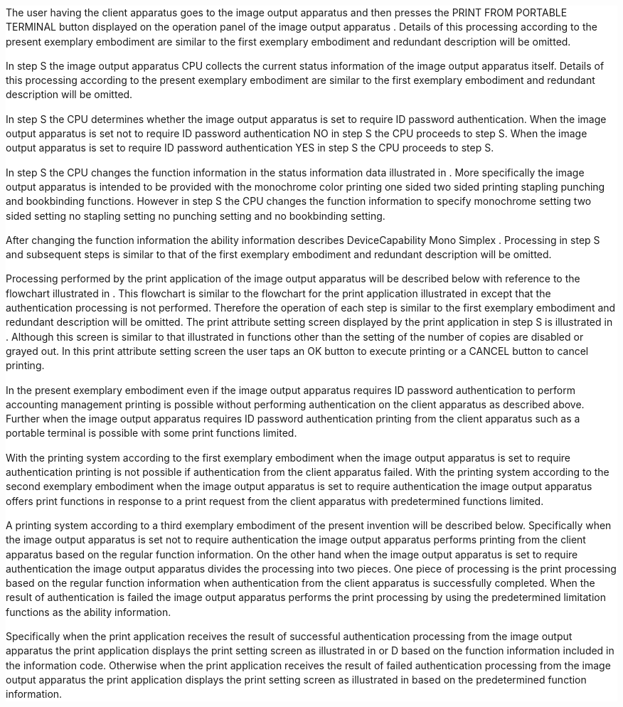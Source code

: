 The user having the client apparatus goes to the image output apparatus and then presses the PRINT FROM PORTABLE TERMINAL button displayed on the operation panel of the image output apparatus . Details of this processing according to the present exemplary embodiment are similar to the first exemplary embodiment and redundant description will be omitted.

In step S the image output apparatus CPU collects the current status information of the image output apparatus itself. Details of this processing according to the present exemplary embodiment are similar to the first exemplary embodiment and redundant description will be omitted.

In step S the CPU determines whether the image output apparatus is set to require ID password authentication. When the image output apparatus is set not to require ID password authentication NO in step S the CPU proceeds to step S. When the image output apparatus is set to require ID password authentication YES in step S the CPU proceeds to step S.

In step S the CPU changes the function information in the status information data illustrated in . More specifically the image output apparatus is intended to be provided with the monochrome color printing one sided two sided printing stapling punching and bookbinding functions. However in step S the CPU changes the function information to specify monochrome setting two sided setting no stapling setting no punching setting and no bookbinding setting.

After changing the function information the ability information describes DeviceCapability Mono Simplex . Processing in step S and subsequent steps is similar to that of the first exemplary embodiment and redundant description will be omitted.

Processing performed by the print application of the image output apparatus will be described below with reference to the flowchart illustrated in . This flowchart is similar to the flowchart for the print application illustrated in except that the authentication processing is not performed. Therefore the operation of each step is similar to the first exemplary embodiment and redundant description will be omitted. The print attribute setting screen displayed by the print application in step S is illustrated in . Although this screen is similar to that illustrated in functions other than the setting of the number of copies are disabled or grayed out. In this print attribute setting screen the user taps an OK button to execute printing or a CANCEL button to cancel printing.

In the present exemplary embodiment even if the image output apparatus requires ID password authentication to perform accounting management printing is possible without performing authentication on the client apparatus as described above. Further when the image output apparatus requires ID password authentication printing from the client apparatus such as a portable terminal is possible with some print functions limited.

With the printing system according to the first exemplary embodiment when the image output apparatus is set to require authentication printing is not possible if authentication from the client apparatus failed. With the printing system according to the second exemplary embodiment when the image output apparatus is set to require authentication the image output apparatus offers print functions in response to a print request from the client apparatus with predetermined functions limited.

A printing system according to a third exemplary embodiment of the present invention will be described below. Specifically when the image output apparatus is set not to require authentication the image output apparatus performs printing from the client apparatus based on the regular function information. On the other hand when the image output apparatus is set to require authentication the image output apparatus divides the processing into two pieces. One piece of processing is the print processing based on the regular function information when authentication from the client apparatus is successfully completed. When the result of authentication is failed the image output apparatus performs the print processing by using the predetermined limitation functions as the ability information.

Specifically when the print application receives the result of successful authentication processing from the image output apparatus the print application displays the print setting screen as illustrated in or D based on the function information included in the information code. Otherwise when the print application receives the result of failed authentication processing from the image output apparatus the print application displays the print setting screen as illustrated in based on the predetermined function information.
